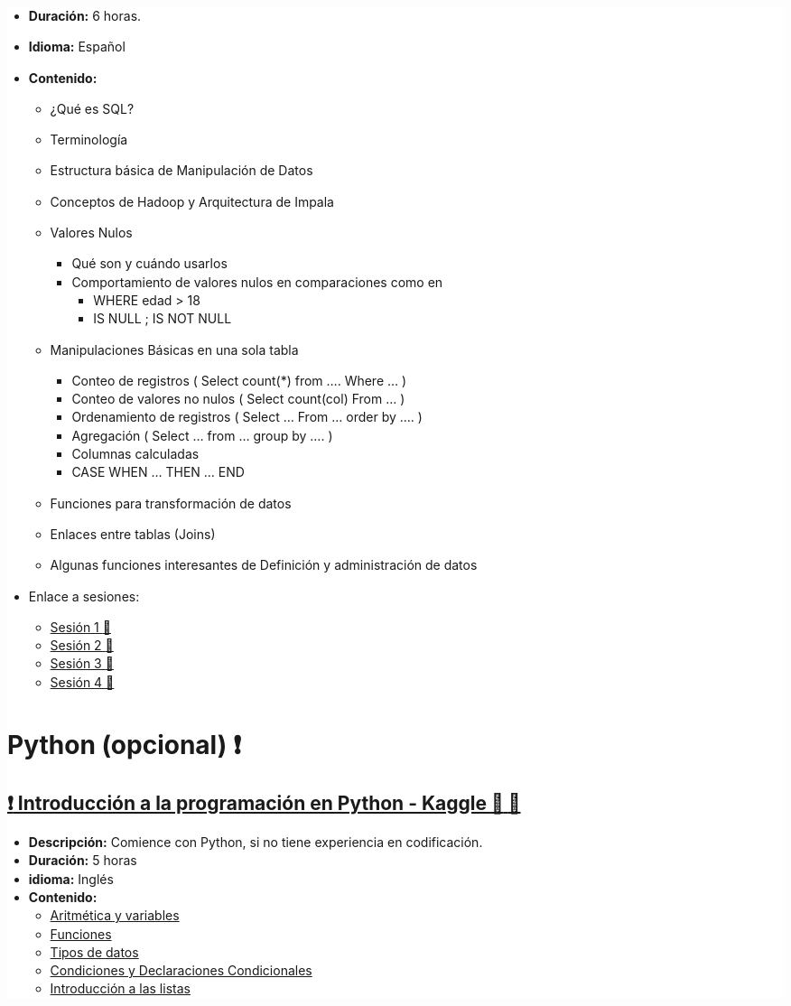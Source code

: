 - **Duración:** 6 horas.
- **Idioma:** Español
- **Contenido:**
    - ¿Qué es SQL? 
    - Terminología
    - Estructura básica de Manipulación de Datos 
    - Conceptos de Hadoop y Arquitectura de Impala 
    - Valores Nulos 

        - Qué son y cuándo usarlos
        - Comportamiento de valores nulos en comparaciones  como en 
            - WHERE  edad > 18 
            -  IS NULL  ;   IS NOT NULL 
    - Manipulaciones Básicas en una sola tabla 
        - Conteo de registros ( Select count(*) from …. Where … ) 
        - Conteo de valores no nulos ( Select count(col) From …   ) 
        - Ordenamiento de registros ( Select … From …  order by …. ) 
        - Agregación ( Select  … from  …  group by ….  )
        - Columnas calculadas
        - CASE  WHEN … THEN … END 
    - Funciones para transformación de datos 
    - Enlaces entre tablas (Joins) 
    - Algunas funciones interesantes de Definición y administración de datos 

- Enlace a sesiones:
    - [Sesión 1 :page_facing_up:](https://bancolombia.sharepoint.com.mcas.ms/:p:/r/sites/co-gin/_layouts/15/Doc.aspx?sourcedoc=%7BE98E3604-4AFB-4E11-A8EE-ACA9BF11BC00%7D&file=Taller%20SQL%20%E2%80%93%20Sesi%C3%B3n%201.pptx&action=edit&mobileredirect=true)
    - [Sesión 2 :page_facing_up:](https://bancolombia.sharepoint.com.mcas.ms/:p:/r/sites/co-gin/_layouts/15/Doc.aspx?sourcedoc=%7B1D0C812E-4C9C-474D-BDE7-2461D1711EEA%7D&file=Taller%20SQL%20%E2%80%93%20Sesi%C3%B3n%202.pptx&action=edit&mobileredirect=true)
    - [Sesión 3  :page_facing_up:](https://bancolombia.sharepoint.com.mcas.ms/:p:/r/sites/co-gin/_layouts/15/Doc.aspx?sourcedoc=%7B9DDC24CD-5E9D-4FA9-89EC-C3F99DD264E3%7D&file=Taller%20SQL%20%E2%80%93%20Sesi%C3%B3n%203.pptx&action=edit&mobileredirect=true)
    - [Sesión 4 :page_facing_up:](https://bancolombia.sharepoint.com.mcas.ms/:p:/r/sites/co-gin/_layouts/15/Doc.aspx?sourcedoc=%7B05F71425-2994-49F2-B788-5DF3FF537B76%7D&file=Taller%20SQL%20%E2%80%93%20Sesi%C3%B3n%204.pptx&action=edit&mobileredirect=true)

# Python (opcional) :exclamation: 

## [:exclamation: Introducción a la programación en Python - Kaggle :page_facing_up: :blue_book:](https://github.com/JoseMVergara/Ruta_de_aprendizaje_ML/blob/main/introduccion_programacion_kaggle.md)
- **Descripción:** Comience con Python, si no tiene experiencia en codificación.
- **Duración:** 5 horas
- **idioma:** Inglés
- **Contenido:**
    - [Aritmética y variables](https://github.com/JoseMVergara/Ruta_de_aprendizaje_ML/blob/main/introduccion_programacion_kaggle.md#aritm%C3%A9tica-y-variables)
    - [Funciones](https://github.com/JoseMVergara/Ruta_de_aprendizaje_ML/blob/main/introduccion_programacion_kaggle.md#funciones)
    - [Tipos de datos](https://github.com/JoseMVergara/Ruta_de_aprendizaje_ML/blob/main/introduccion_programacion_kaggle.md#tipos-de-datos)
    - [Condiciones y Declaraciones Condicionales](https://github.com/JoseMVergara/Ruta_de_aprendizaje_ML/blob/main/introduccion_programacion_kaggle.md#condiciones-y-declaraciones-condicionales)
    - [Introducción a las listas](https://github.com/JoseMVergara/Ruta_de_aprendizaje_ML/blob/main/introduccion_programacion_kaggle.md#introducci%C3%B3n-a-las-listas)
